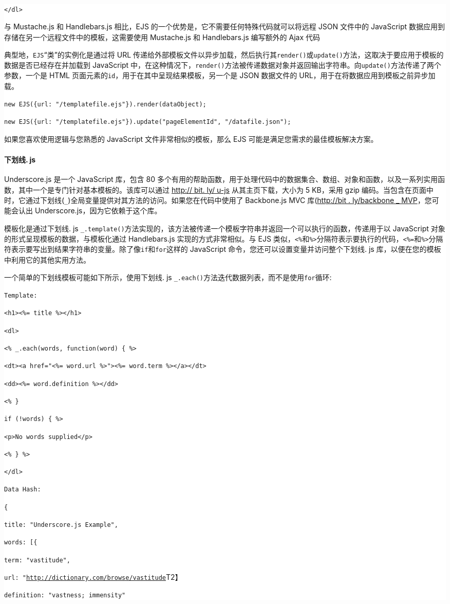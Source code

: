 `</dl>`

与 Mustache.js 和 Handlebars.js 相比，EJS 的一个优势是，它不需要任何特殊代码就可以将远程 JSON 文件中的 JavaScript 数据应用到存储在另一个远程文件中的模板，这需要使用 Mustache.js 和 Handlebars.js 编写额外的 Ajax 代码

典型地，`EJS`“类”的实例化是通过将 URL 传递给外部模板文件以异步加载，然后执行其`render()`或`update()`方法，这取决于要应用于模板的数据是否已经存在并加载到 JavaScript 中，在这种情况下，`render()`方法被传递数据对象并返回输出字符串。向`update()`方法传递了两个参数，一个是 HTML 页面元素的`id`，用于在其中呈现结果模板，另一个是 JSON 数据文件的 URL，用于在将数据应用到模板之前异步加载。

`new EJS({url: "/templatefile.ejs"}).render(dataObject);`

`new EJS({url: "/templatefile.ejs"}).update("pageElementId", "/datafile.json");`

如果您喜欢使用逻辑与您熟悉的 JavaScript 文件非常相似的模板，那么 EJS 可能是满足您需求的最佳模板解决方案。

#### 下划线. js

Underscore.js 是一个 JavaScript 库，包含 80 多个有用的帮助函数，用于处理代码中的数据集合、数组、对象和函数，以及一系列实用函数，其中一个是专门针对基本模板的。该库可以通过 [http:// bit. ly/ u-js](http://bit.ly/u-js) 从其主页下载，大小为 5 KB，采用 gzip 编码。当包含在页面中时，它通过下划线(`_`)全局变量提供对其方法的访问。如果您在代码中使用了 Backbone.js MVC 库([http://bit . ly/backbone _ MVP](http://bit.ly/backbone_mvp)，您可能会认出 Underscore.js，因为它依赖于这个库。

模板化是通过下划线. js `_.template()`方法实现的，该方法被传递一个模板字符串并返回一个可以执行的函数，传递用于以 JavaScript 对象的形式呈现模板的数据，与模板化通过 Handlebars.js 实现的方式非常相似。与 EJS 类似，`<%`和`%>`分隔符表示要执行的代码，`<%=`和`%>`分隔符表示要写出到结果字符串的变量。除了像`if`和`for`这样的 JavaScript 命令，您还可以设置变量并访问整个下划线. js 库，以便在您的模板中利用它的其他实用方法。

一个简单的下划线模板可能如下所示，使用下划线. js `_.each()`方法迭代数据列表，而不是使用`for`循环:

`Template:`

`<h1><%= title %></h1>`

`<dl>`

`<% _.each(words, function(word) { %>`

`<dt><a href="<%= word.url %>"><%= word.term %></a></dt>`

`<dd><%= word.definition %></dd>`

`<% }`

`if (!words) { %>`

`<p>No words supplied</p>`

`<% } %>`

`</dl>`

`Data Hash:`

`{`

`title: "Underscore.js Example",`

`words: [{`

`term: "vastitude",`

`url: "`[`http://dictionary.com/browse/vastitude`](http://dictionary.com/browse/vastitude)T2】

`definition: "vastness; immensity"`
